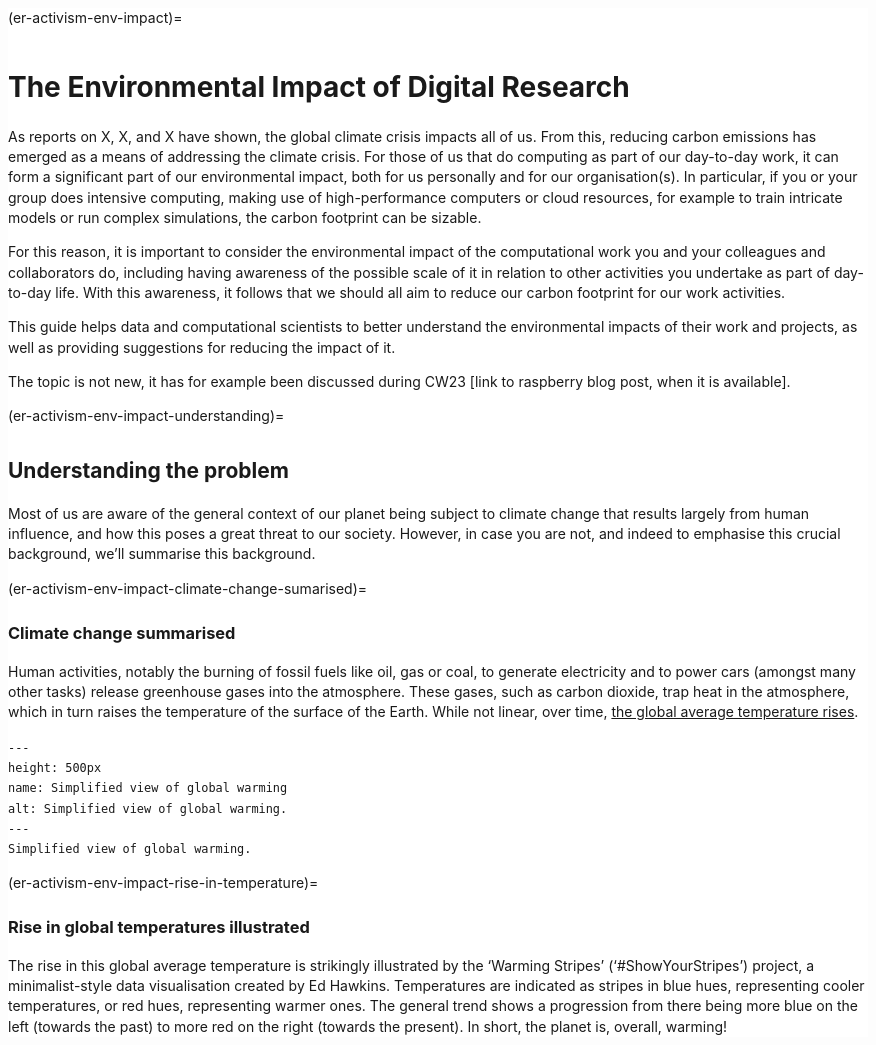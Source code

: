 (er-activism-env-impact)=
# The Environmental Impact of Digital Research

As reports on X, X, and X have shown, the global climate crisis impacts all of us. From this, reducing carbon emissions has emerged as a means of addressing the climate crisis. For those of us that do computing as part of our day-to-day work, it can form a significant part of our environmental impact, both for us personally and for our organisation(s). In particular, if you or your group does intensive computing, making use of high-performance computers or cloud resources, for example to train intricate models or run complex simulations, the carbon footprint can be sizable.

For this reason, it is important to consider the environmental impact of the computational work you and your colleagues and collaborators do, including having awareness of the possible scale of it in relation to other activities you undertake as part of day-to-day life. With this awareness, it follows that we should all aim to reduce our carbon footprint for our work activities.

This guide helps data and computational scientists to better understand the environmental impacts of their work and projects, as well as providing suggestions for reducing the impact of it.

The topic is not new, it has for example been discussed during CW23 [link to raspberry blog post, when it is available].

(er-activism-env-impact-understanding)=
## Understanding the problem

Most of us are aware of the general context of our planet being subject to climate change that results largely from human influence, and how this poses a great threat to our society. However, in case you are not, and indeed to emphasise this crucial background, we’ll summarise this background.

(er-activism-env-impact-climate-change-sumarised)=
### Climate change summarised

Human activities, notably the burning of fossil fuels like oil, gas or coal, to generate electricity and to power cars (amongst many other tasks) release greenhouse gases into the atmosphere. These gases, such as carbon dioxide, trap heat in the atmosphere, which in turn raises the temperature of the surface of the Earth. While not linear, over time, [the global average temperature rises](http://climate.nasa.gov/vital-signs/global-temperature/).


```{figure} ../../figures/global_warming.*
---
height: 500px
name: Simplified view of global warming
alt: Simplified view of global warming.
---
Simplified view of global warming.
```

(er-activism-env-impact-rise-in-temperature)=
### Rise in global temperatures illustrated

The rise in this global average temperature is strikingly illustrated by the ‘Warming Stripes’ (‘#ShowYourStripes’) project, a minimalist-style data visualisation created by Ed Hawkins. Temperatures are indicated as stripes in blue hues, representing cooler temperatures, or red hues, representing warmer ones. The general trend shows a progression from there being more blue on the left (towards the past) to more red on the right (towards the present). In short, the planet is, overall, warming!
